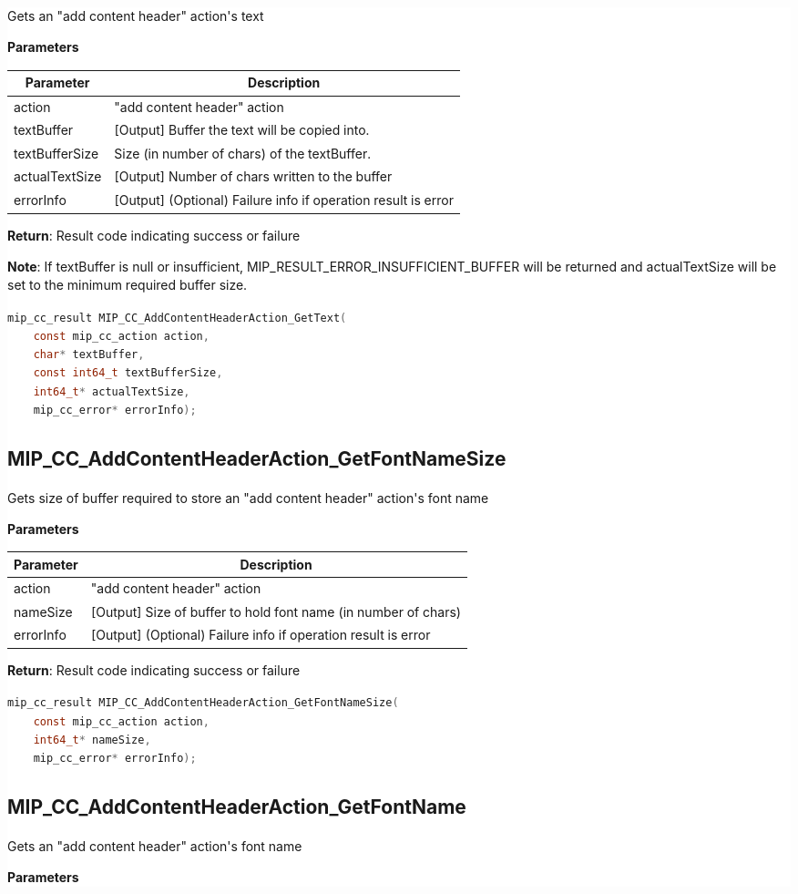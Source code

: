 Gets an "add content header" action's text

**Parameters**

Parameter | Description
|---|---|
| action | "add content header" action |
| textBuffer | [Output] Buffer the text will be copied into. |
| textBufferSize | Size (in number of chars) of the textBuffer. |
| actualTextSize | [Output] Number of chars written to the buffer |
| errorInfo | [Output] (Optional) Failure info if operation result is error |

**Return**: Result code indicating success or failure

**Note**: If textBuffer is null or insufficient, MIP_RESULT_ERROR_INSUFFICIENT_BUFFER will be returned and actualTextSize will be set to the minimum required buffer size. 

```c
mip_cc_result MIP_CC_AddContentHeaderAction_GetText(
    const mip_cc_action action,
    char* textBuffer,
    const int64_t textBufferSize,
    int64_t* actualTextSize,
    mip_cc_error* errorInfo);
```

## MIP_CC_AddContentHeaderAction_GetFontNameSize

Gets size of buffer required to store an "add content header" action's font name

**Parameters**

Parameter | Description
|---|---|
| action | "add content header" action |
| nameSize | [Output] Size of buffer to hold font name (in number of chars) |
| errorInfo | [Output] (Optional) Failure info if operation result is error |

**Return**: Result code indicating success or failure

```c
mip_cc_result MIP_CC_AddContentHeaderAction_GetFontNameSize(
    const mip_cc_action action,
    int64_t* nameSize,
    mip_cc_error* errorInfo);
```

## MIP_CC_AddContentHeaderAction_GetFontName

Gets an "add content header" action's font name

**Parameters**
